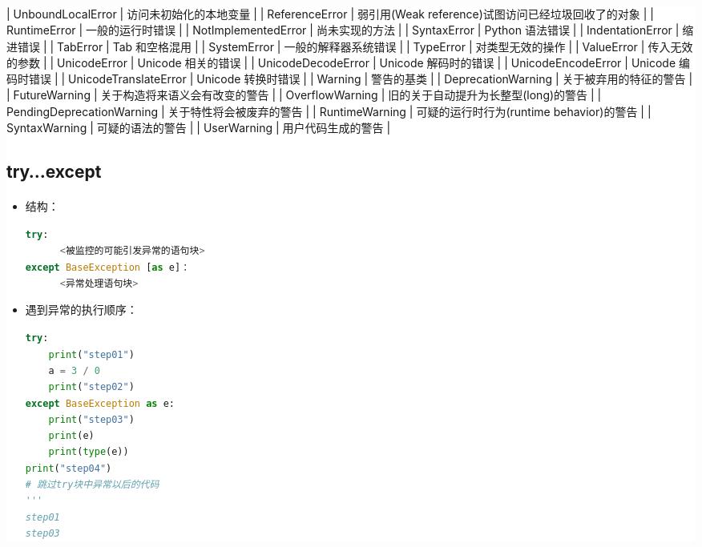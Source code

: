   | UnboundLocalError         | 访问未初始化的本地变量                             |
  | ReferenceError            | 弱引用(Weak reference)试图访问已经垃圾回收了的对象 |
  | RuntimeError              | 一般的运行时错误                                   |
  | NotImplementedError       | 尚未实现的方法                                     |
  | SyntaxError               | Python 语法错误                                    |
  | IndentationError          | 缩进错误                                           |
  | TabError                  | Tab 和空格混用                                     |
  | SystemError               | 一般的解释器系统错误                               |
  | TypeError                 | 对类型无效的操作                                   |
  | ValueError                | 传入无效的参数                                     |
  | UnicodeError              | Unicode 相关的错误                                 |
  | UnicodeDecodeError        | Unicode 解码时的错误                               |
  | UnicodeEncodeError        | Unicode 编码时错误                                 |
  | UnicodeTranslateError     | Unicode 转换时错误                                 |
  | Warning                   | 警告的基类                                         |
  | DeprecationWarning        | 关于被弃用的特征的警告                             |
  | FutureWarning             | 关于构造将来语义会有改变的警告                     |
  | OverflowWarning           | 旧的关于自动提升为长整型(long)的警告               |
  | PendingDeprecationWarning | 关于特性将会被废弃的警告                           |
  | RuntimeWarning            | 可疑的运行时行为(runtime behavior)的警告           |
  | SyntaxWarning             | 可疑的语法的警告                                   |
  | UserWarning               | 用户代码生成的警告                                 |

## try…except

- 结构：

  ```python
  try:
		<被监控的可能引发异常的语句块>        
  except BaseException [as e]：
		<异常处理语句块> 
  ```
  
- 遇到异常的执行顺序：

  ```python
  try:
      print("step01")
      a = 3 / 0
      print("step02")
  except BaseException as e:
      print("step03")
      print(e)
      print(type(e))
  print("step04")
  # 跳过try块中异常以后的代码
  '''
  step01
  step03
  ```